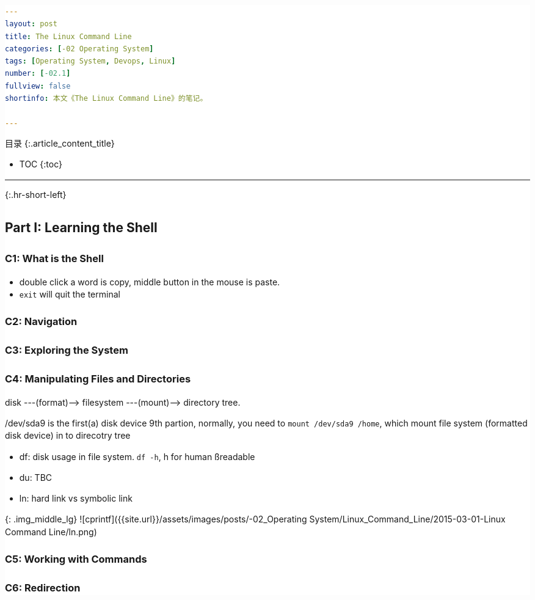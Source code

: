 ```yaml
---
layout: post
title: The Linux Command Line
categories: [-02 Operating System]
tags: [Operating System, Devops, Linux]
number: [-02.1]
fullview: false
shortinfo: 本文《The Linux Command Line》的笔记。

---
```

目录
{:.article_content_title}


* TOC
{:toc}

---
{:.hr-short-left}

## Part I: Learning the Shell ##

### C1: What is the Shell

- double click a word is copy, middle button in the mouse is paste.
- `exit` will quit the terminal

### C2: Navigation

### C3: Exploring the System

### C4: Manipulating Files and Directories

disk ---(format)--> filesystem ---(mount)--> directory tree.

/dev/sda9 is the first(a) disk device 9th partion, normally, you need to `mount /dev/sda9 /home`, which mount file system (formatted disk device) in to direcotry tree

- df: disk usage in file system. `df -h`, h for human ßreadable
- du: TBC

- ln: hard link vs symbolic link

{: .img_middle_lg}
![cprintf]({{site.url}}/assets/images/posts/-02_Operating System/Linux_Command_Line/2015-03-01-Linux Command Line/ln.png)





### C5: Working with Commands

### C6: Redirection
